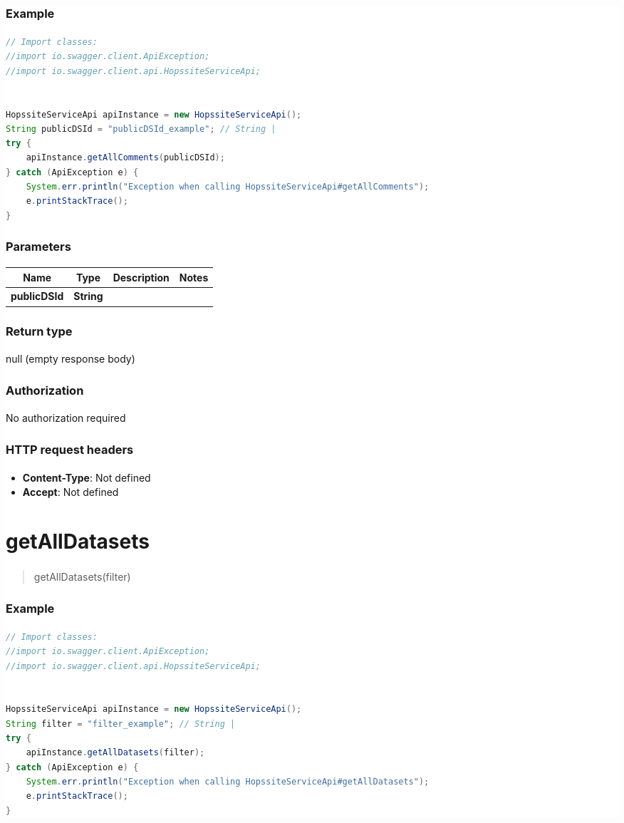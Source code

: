

### Example
```java
// Import classes:
//import io.swagger.client.ApiException;
//import io.swagger.client.api.HopssiteServiceApi;


HopssiteServiceApi apiInstance = new HopssiteServiceApi();
String publicDSId = "publicDSId_example"; // String | 
try {
    apiInstance.getAllComments(publicDSId);
} catch (ApiException e) {
    System.err.println("Exception when calling HopssiteServiceApi#getAllComments");
    e.printStackTrace();
}
```

### Parameters

Name | Type | Description  | Notes
------------- | ------------- | ------------- | -------------
 **publicDSId** | **String**|  |

### Return type

null (empty response body)

### Authorization

No authorization required

### HTTP request headers

 - **Content-Type**: Not defined
 - **Accept**: Not defined

<a name="getAllDatasets"></a>
# **getAllDatasets**
> getAllDatasets(filter)



### Example
```java
// Import classes:
//import io.swagger.client.ApiException;
//import io.swagger.client.api.HopssiteServiceApi;


HopssiteServiceApi apiInstance = new HopssiteServiceApi();
String filter = "filter_example"; // String | 
try {
    apiInstance.getAllDatasets(filter);
} catch (ApiException e) {
    System.err.println("Exception when calling HopssiteServiceApi#getAllDatasets");
    e.printStackTrace();
}
```
